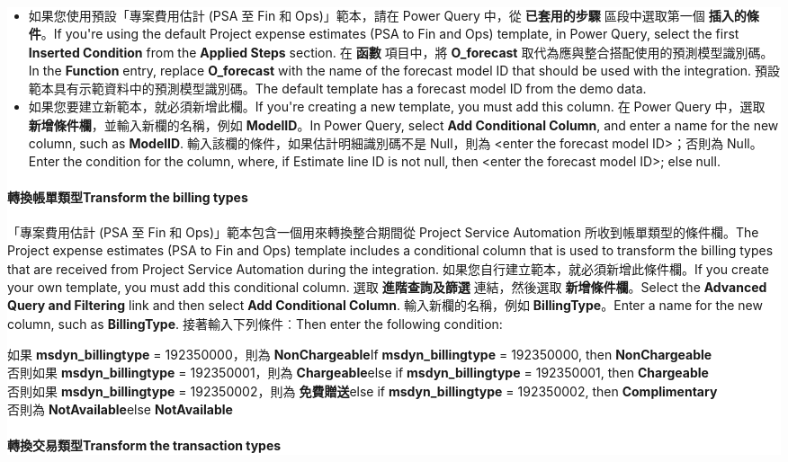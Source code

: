 - <span data-ttu-id="d47ae-190">如果您使用預設「專案費用估計 (PSA 至 Fin 和 Ops)」範本，請在 Power Query 中，從 **已套用的步驟** 區段中選取第一個 **插入的條件**。</span><span class="sxs-lookup"><span data-stu-id="d47ae-190">If you're using the default Project expense estimates (PSA to Fin and Ops) template, in Power Query, select the first **Inserted Condition** from the **Applied Steps** section.</span></span> <span data-ttu-id="d47ae-191">在 **函數** 項目中，將 **O\_forecast** 取代為應與整合搭配使用的預測模型識別碼。</span><span class="sxs-lookup"><span data-stu-id="d47ae-191">In the **Function** entry, replace **O\_forecast** with the name of the forecast model ID that should be used with the integration.</span></span> <span data-ttu-id="d47ae-192">預設範本具有示範資料中的預測模型識別碼。</span><span class="sxs-lookup"><span data-stu-id="d47ae-192">The default template has a forecast model ID from the demo data.</span></span>
- <span data-ttu-id="d47ae-193">如果您要建立新範本，就必須新增此欄。</span><span class="sxs-lookup"><span data-stu-id="d47ae-193">If you're creating a new template, you must add this column.</span></span> <span data-ttu-id="d47ae-194">在 Power Query 中，選取 **新增條件欄**，並輸入新欄的名稱，例如 **ModelID**。</span><span class="sxs-lookup"><span data-stu-id="d47ae-194">In Power Query, select **Add Conditional Column**, and enter a name for the new column, such as **ModelID**.</span></span> <span data-ttu-id="d47ae-195">輸入該欄的條件，如果估計明細識別碼不是 Null，則為 \<enter the forecast model ID\>；否則為 Null。</span><span class="sxs-lookup"><span data-stu-id="d47ae-195">Enter the condition for the column, where, if Estimate line ID is not null, then \<enter the forecast model ID\>; else null.</span></span>

#### <a name="transform-the-billing-types"></a><span data-ttu-id="d47ae-196">轉換帳單類型</span><span class="sxs-lookup"><span data-stu-id="d47ae-196">Transform the billing types</span></span>

<span data-ttu-id="d47ae-197">「專案費用估計 (PSA 至 Fin 和 Ops)」範本包含一個用來轉換整合期間從 Project Service Automation 所收到帳單類型的條件欄。</span><span class="sxs-lookup"><span data-stu-id="d47ae-197">The Project expense estimates (PSA to Fin and Ops) template includes a conditional column that is used to transform the billing types that are received from Project Service Automation during the integration.</span></span> <span data-ttu-id="d47ae-198">如果您自行建立範本，就必須新增此條件欄。</span><span class="sxs-lookup"><span data-stu-id="d47ae-198">If you create your own template, you must add this conditional column.</span></span> <span data-ttu-id="d47ae-199">選取 **進階查詢及篩選** 連結，然後選取 **新增條件欄**。</span><span class="sxs-lookup"><span data-stu-id="d47ae-199">Select the **Advanced Query and Filtering** link and then select **Add Conditional Column**.</span></span> <span data-ttu-id="d47ae-200">輸入新欄的名稱，例如 **BillingType**。</span><span class="sxs-lookup"><span data-stu-id="d47ae-200">Enter a name for the new column, such as **BillingType**.</span></span> <span data-ttu-id="d47ae-201">接著輸入下列條件︰</span><span class="sxs-lookup"><span data-stu-id="d47ae-201">Then enter the following condition:</span></span>

<span data-ttu-id="d47ae-202">如果 **msdyn\_billingtype** = 192350000，則為 **NonChargeable**</span><span class="sxs-lookup"><span data-stu-id="d47ae-202">If **msdyn\_billingtype** = 192350000, then **NonChargeable**</span></span>  
<span data-ttu-id="d47ae-203">否則如果 **msdyn\_billingtype** = 192350001，則為 **Chargeable**</span><span class="sxs-lookup"><span data-stu-id="d47ae-203">else if **msdyn\_billingtype** = 192350001, then **Chargeable**</span></span>  
<span data-ttu-id="d47ae-204">否則如果 **msdyn\_billingtype** = 192350002，則為 **免費贈送**</span><span class="sxs-lookup"><span data-stu-id="d47ae-204">else if **msdyn\_billingtype** = 192350002, then **Complimentary**</span></span>  
<span data-ttu-id="d47ae-205">否則為 **NotAvailable**</span><span class="sxs-lookup"><span data-stu-id="d47ae-205">else **NotAvailable**</span></span>

#### <a name="transform-the-transaction-types"></a><span data-ttu-id="d47ae-206">轉換交易類型</span><span class="sxs-lookup"><span data-stu-id="d47ae-206">Transform the transaction types</span></span>
